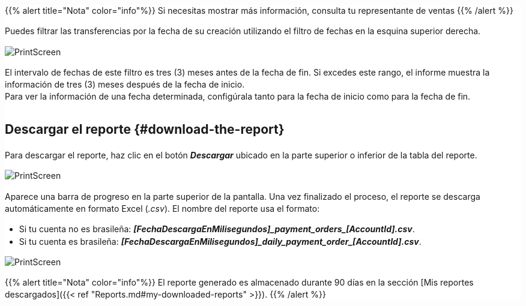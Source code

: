 {{% alert title="Nota" color="info"%}}
Si necesitas mostrar más información, consulta tu representante de ventas
{{% /alert %}}

Puedes filtrar las transferencias por la fecha de su creación utilizando el filtro de fechas en la esquina superior derecha.

<img src="/assets/Reports/Reports_07_es.png" alt="PrintScreen" width="60%"/><br>

El intervalo de fechas de este filtro es tres (3) meses antes de la fecha de fin. Si excedes este rango, el informe muestra la información de tres (3) meses después de la fecha de inicio.<br>Para ver la información de una fecha determinada, configúrala tanto para la fecha de inicio como para la fecha de fin.

## Descargar el reporte {#download-the-report}
Para descargar el reporte, haz clic en el botón _**Descargar**_ ubicado en la parte superior o inferior de la tabla del reporte. 

![PrintScreen](/assets/Reports/Reports_08_es.png)

Aparece una barra de progreso en la parte superior de la pantalla. Una vez finalizado el proceso, el reporte se descarga automáticamente en formato Excel (_.csv_). El nombre del reporte usa el formato:
* Si tu cuenta no es brasileña: _**[FechaDescargaEnMilisegundos]\_payment\_orders\_[AccountId].csv**_.
* Si tu cuenta es brasileña: _**[FechaDescargaEnMilisegundos]\_daily\_payment\_order\_[AccountId].csv**_.

![PrintScreen](/assets/Reports/Reports_09.png)

{{% alert title="Nota" color="info"%}}
El reporte generado es almacenado durante 90 días en la sección [Mis reportes descargados]({{< ref "Reports.md#my-downloaded-reports" >}}).
{{% /alert %}}